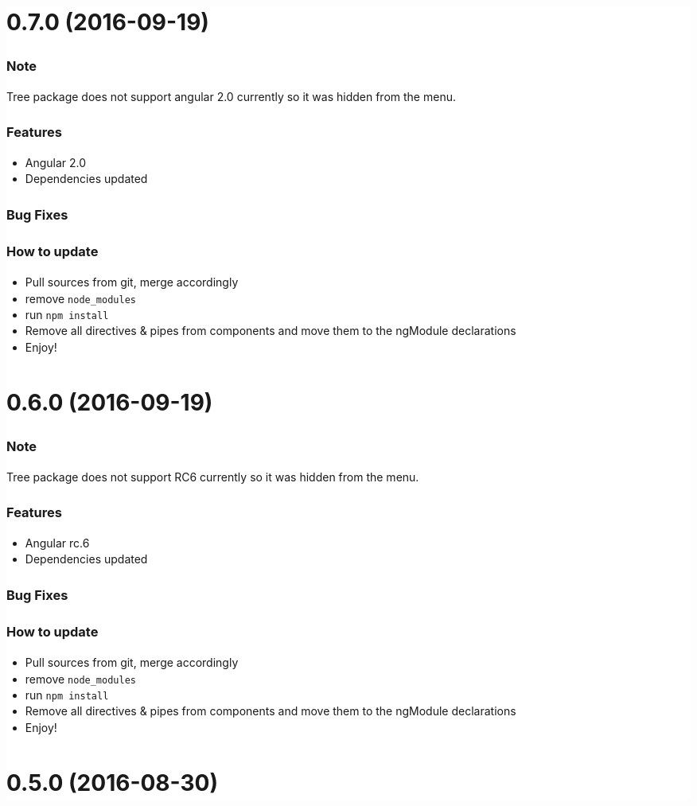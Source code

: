 <a name="0.7.0"></a>
# 0.7.0 (2016-09-19)

### Note
Tree package does not support angular 2.0 currently so it was hidden from the menu.

### Features

* Angular 2.0
* Dependencies updated

### Bug Fixes


### How to update

* Pull sources from git, merge accordingly
* remove `node_modules`
* run `npm install`
* Remove all directives & pipes from components and move them to the ngModule declarations
* Enjoy!


<a name="0.6.0"></a>
# 0.6.0 (2016-09-19)

### Note
Tree package does not support RC6 currently so it was hidden from the menu.

### Features

* Angular rc.6
* Dependencies updated

### Bug Fixes


### How to update

* Pull sources from git, merge accordingly
* remove `node_modules`
* run `npm install`
* Remove all directives & pipes from components and move them to the ngModule declarations
* Enjoy!


<a name="0.5.0"></a>
# 0.5.0 (2016-08-30)
